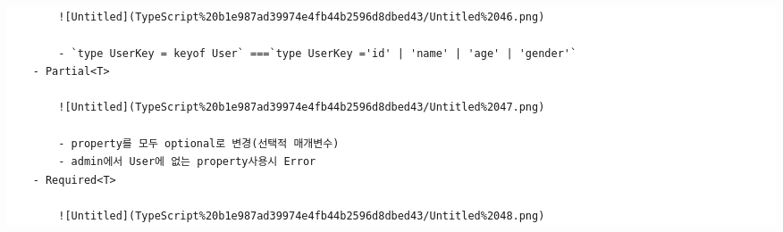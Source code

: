             ![Untitled](TypeScript%20b1e987ad39974e4fb44b2596d8dbed43/Untitled%2046.png)
            
            - `type UserKey = keyof User` ===`type UserKey ='id' | 'name' | 'age' | 'gender'`
        - Partial<T>
            
            ![Untitled](TypeScript%20b1e987ad39974e4fb44b2596d8dbed43/Untitled%2047.png)
            
            - property를 모두 optional로 변경(선택적 매개변수)
            - admin에서 User에 없는 property사용시 Error
        - Required<T>
            
            ![Untitled](TypeScript%20b1e987ad39974e4fb44b2596d8dbed43/Untitled%2048.png)
            